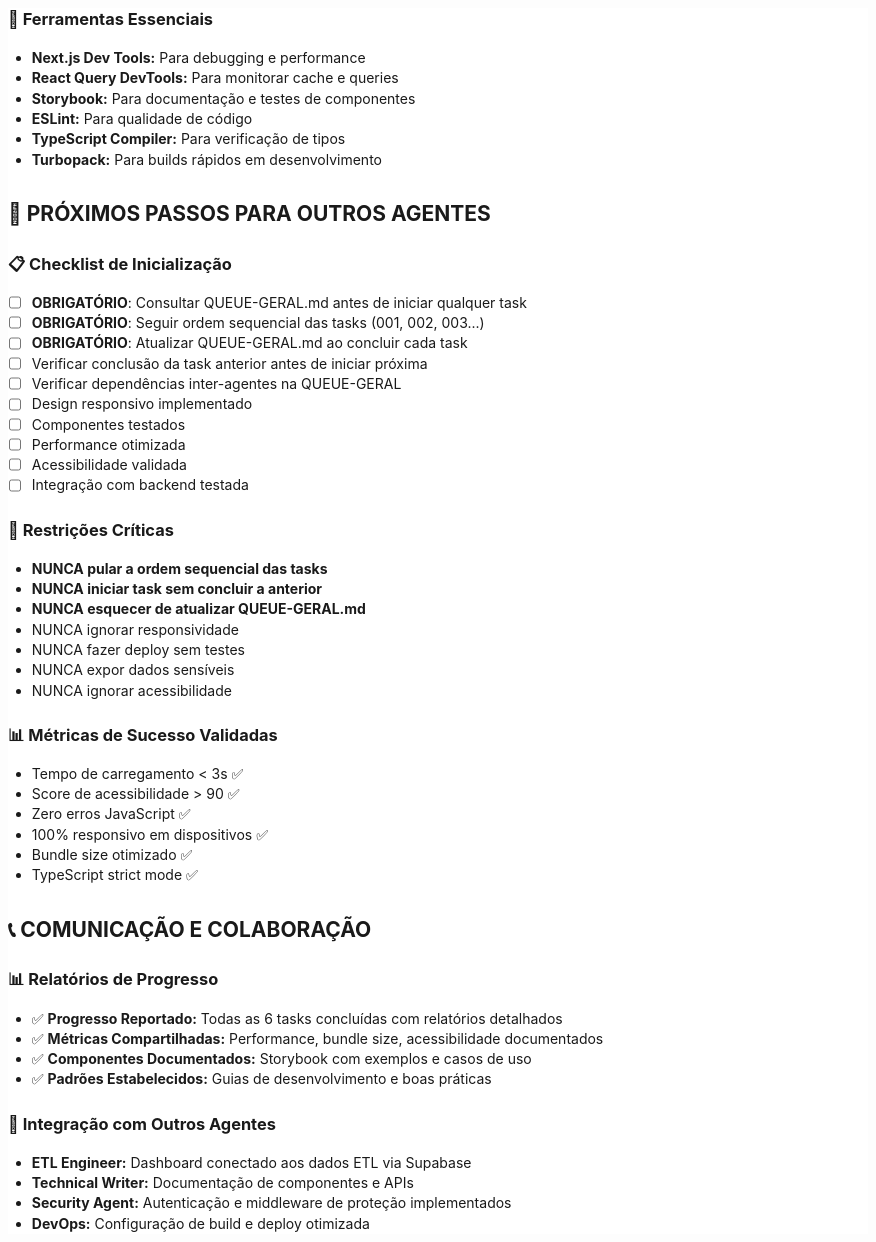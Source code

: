 ### 🔧 **Ferramentas Essenciais**
- **Next.js Dev Tools:** Para debugging e performance
- **React Query DevTools:** Para monitorar cache e queries
- **Storybook:** Para documentação e testes de componentes
- **ESLint:** Para qualidade de código
- **TypeScript Compiler:** Para verificação de tipos
- **Turbopack:** Para builds rápidos em desenvolvimento

## 🚀 **PRÓXIMOS PASSOS PARA OUTROS AGENTES**

### 📋 **Checklist de Inicialização**
- [ ] **OBRIGATÓRIO**: Consultar QUEUE-GERAL.md antes de iniciar qualquer task
- [ ] **OBRIGATÓRIO**: Seguir ordem sequencial das tasks (001, 002, 003...)
- [ ] **OBRIGATÓRIO**: Atualizar QUEUE-GERAL.md ao concluir cada task
- [ ] Verificar conclusão da task anterior antes de iniciar próxima
- [ ] Verificar dependências inter-agentes na QUEUE-GERAL
- [ ] Design responsivo implementado
- [ ] Componentes testados
- [ ] Performance otimizada
- [ ] Acessibilidade validada
- [ ] Integração com backend testada

### 🚫 **Restrições Críticas**
- **NUNCA pular a ordem sequencial das tasks**
- **NUNCA iniciar task sem concluir a anterior**
- **NUNCA esquecer de atualizar QUEUE-GERAL.md**
- NUNCA ignorar responsividade
- NUNCA fazer deploy sem testes
- NUNCA expor dados sensíveis
- NUNCA ignorar acessibilidade

### 📊 **Métricas de Sucesso Validadas**
- Tempo de carregamento < 3s ✅
- Score de acessibilidade > 90 ✅
- Zero erros JavaScript ✅
- 100% responsivo em dispositivos ✅
- Bundle size otimizado ✅
- TypeScript strict mode ✅

## 📞 **COMUNICAÇÃO E COLABORAÇÃO**

### 📊 **Relatórios de Progresso**
- ✅ **Progresso Reportado:** Todas as 6 tasks concluídas com relatórios detalhados
- ✅ **Métricas Compartilhadas:** Performance, bundle size, acessibilidade documentados
- ✅ **Componentes Documentados:** Storybook com exemplos e casos de uso
- ✅ **Padrões Estabelecidos:** Guias de desenvolvimento e boas práticas

### 🤝 **Integração com Outros Agentes**
- **ETL Engineer:** Dashboard conectado aos dados ETL via Supabase
- **Technical Writer:** Documentação de componentes e APIs
- **Security Agent:** Autenticação e middleware de proteção implementados
- **DevOps:** Configuração de build e deploy otimizada
